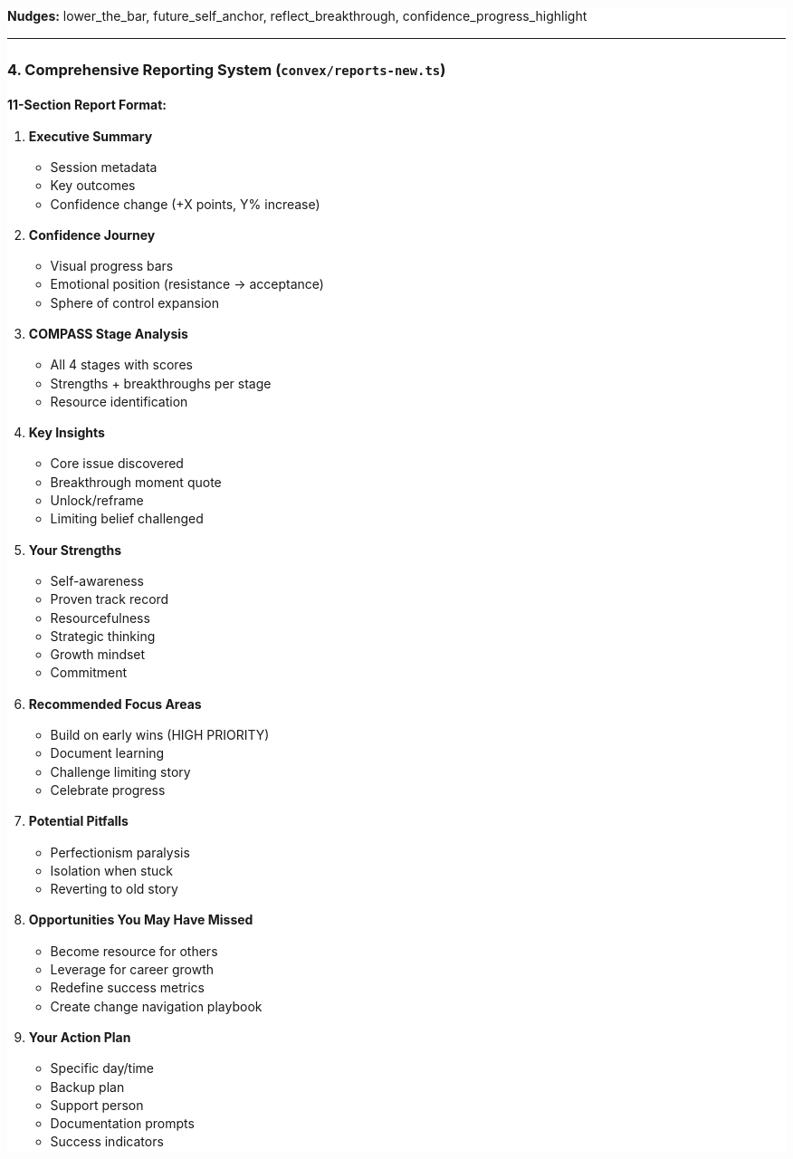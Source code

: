 **Nudges:** lower_the_bar, future_self_anchor, reflect_breakthrough, confidence_progress_highlight

---

### 4. **Comprehensive Reporting System** (`convex/reports-new.ts`)

**11-Section Report Format:**

1. **Executive Summary**
   - Session metadata
   - Key outcomes
   - Confidence change (+X points, Y% increase)

2. **Confidence Journey**
   - Visual progress bars
   - Emotional position (resistance → acceptance)
   - Sphere of control expansion

3. **COMPASS Stage Analysis**
   - All 4 stages with scores
   - Strengths + breakthroughs per stage
   - Resource identification

4. **Key Insights**
   - Core issue discovered
   - Breakthrough moment quote
   - Unlock/reframe
   - Limiting belief challenged

5. **Your Strengths**
   - Self-awareness
   - Proven track record
   - Resourcefulness
   - Strategic thinking
   - Growth mindset
   - Commitment

6. **Recommended Focus Areas**
   - Build on early wins (HIGH PRIORITY)
   - Document learning
   - Challenge limiting story
   - Celebrate progress

7. **Potential Pitfalls**
   - Perfectionism paralysis
   - Isolation when stuck
   - Reverting to old story

8. **Opportunities You May Have Missed**
   - Become resource for others
   - Leverage for career growth
   - Redefine success metrics
   - Create change navigation playbook

9. **Your Action Plan**
   - Specific day/time
   - Backup plan
   - Support person
   - Documentation prompts
   - Success indicators
